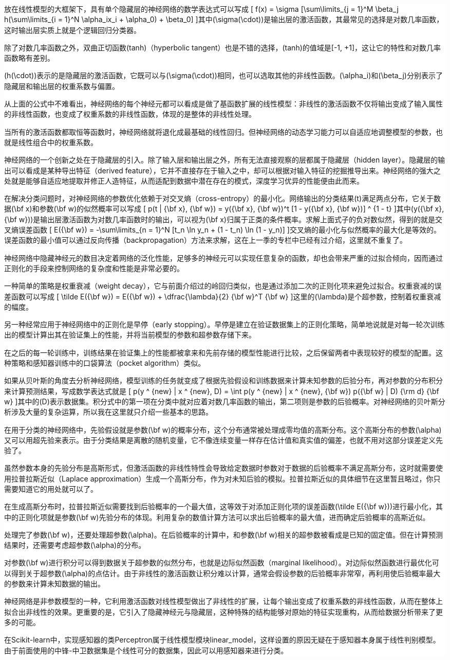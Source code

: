 放在线性模型的大框架下，具有单个隐藏层的神经网络的数学表达式可以写成
\[ f(x) = \\sigma \[\\sum\\limits_{j = 1}^M \\beta_j h(\\sum\\limits_{i = 1}^N \\alpha_ix_i + \\alpha_0) + \\beta_0\] \]其中\(\\sigma(\\cdot)\)是输出层的激活函数，其最常见的选择是对数几率函数，这时输出层实质上就是个逻辑回归分类器。

除了对数几率函数之外，双曲正切函数\(tanh\)（hyperbolic tangent）也是不错的选择，\(tanh\)的值域是[-1, +1]，这让它的特性和对数几率函数略有差别。

\(h(\\cdot)\)表示的是隐藏层的激活函数，它既可以与\(\\sigma(\\cdot)\)相同，也可以选取其他的非线性函数。\(\\alpha_i\)和\(\\beta_j\)分别表示了隐藏层和输出层的权重系数与偏置。

从上面的公式中不难看出，神经网络的每个神经元都可以看成是做了基函数扩展的线性模型：非线性的激活函数不仅将输出变成了输入属性的非线性函数，也变成了权重系数的非线性函数，体现的是整体的非线性处理。

当所有的激活函数都取恒等函数时，神经网络就将退化成最基础的线性回归。但神经网络的动态学习能力可以自适应地调整模型的参数，也就是线性组合中的权重系数。

神经网络的一个创新之处在于隐藏层的引入。除了输入层和输出层之外，所有无法直接观察的层都属于隐藏层（hidden layer）。隐藏层的输出可以看成是某种导出特征（derived feature），它并不直接存在于输入之中，却可以根据对输入特征的挖掘推导出来。神经网络的强大之处就是能够自适应地提取并修正人造特征，从而适配到数据中潜在存在的模式，深度学习优异的性能便由此而来。

在解决分类问题时，对神经网络的参数优化依赖于对交叉熵（cross-entropy）的最小化。网络输出的分类结果\(t\)满足两点分布，它关于数据\(\\bf x\)和参数\(\\bf w\)的似然概率可以写成
\[ p(t | {\\bf x}, {\\bf w}) = y({\\bf x}, {\\bf w})^t \[1 - y({\\bf x}, {\\bf w})\] ^ {1 - t} \]其中\(y({\\bf x}, {\\bf w})\)是输出层激活函数为对数几率函数时的输出，可以视为\(\\bf x\)归属于正类的条件概率。求解上面式子的负对数似然，得到的就是交叉熵误差函数
\[ E({\\bf w}) = -\\sum\\limits_{n = 1}^N \[t_n \\ln y_n + (1 - t_n) \\ln (1 - y_n)\] \]交叉熵的最小化与似然概率的最大化是等效的。误差函数的最小值可以通过反向传播（backpropagation）方法来求解，这在上一季的专栏中已经有过介绍，这里就不重复了。

神经网络中隐藏神经元的数目决定着网络的泛化性能，足够多的神经元可以实现任意复杂的函数，却也会带来严重的过拟合倾向，因而通过正则化的手段来控制网络的复杂度和性能是非常必要的。

一种简单的策略是权重衰减（weight decay），它与前面介绍过的岭回归类似，也是通过添加二次的正则化项来避免过拟合。权重衰减的误差函数可以写成
\[ \\tilde E({\\bf w}) = E({\\bf w}) + \\dfrac{\\lambda}{2} {\\bf w}^T {\\bf w} \]这里的\(\\lambda\)是个超参数，控制着权重衰减的幅度。

另一种经常应用于神经网络中的正则化是早停（early stopping）。早停是建立在验证数据集上的正则化策略，简单地说就是对每一轮次训练出的模型计算出其在验证集上的性能，并将当前模型的参数和超参数存储下来。

在之后的每一轮训练中，训练结果在验证集上的性能都被拿来和先前存储的模型性能进行比较，之后保留两者中表现较好的模型的配置。这种策略和感知器训练中的口袋算法（pocket algorithm）类似。

如果从贝叶斯的角度去分析神经网络，模型训练的任务就变成了根据先验假设和训练数据来计算未知参数的后验分布，再对参数的分布积分来计算预测结果，写成数学表达式就是
\[ p(y ^ {new} | x ^ {new}, D) = \\int p(y ^ {new} | x ^ {new}, {\\bf w}) p({\\bf w} | D) {\\rm d} {\\bf w} \]其中的\(D\)表示数据集。积分式中的第一项在分类中就对应着对数几率函数的输出，第二项则是参数的后验概率。对神经网络的贝叶斯分析涉及大量的复杂运算，所以我在这里就只介绍一些基本的思路。

在用于分类的神经网络中，先验假设就是参数\(\\bf w\)的概率分布，这个分布通常被处理成零均值的高斯分布。这个高斯分布的参数\(\\alpha\)又可以用超先验来表示。由于分类结果是离散的随机变量，它不像连续变量一样存在估计值和真实值的偏差，也就不用对这部分误差定义先验了。

虽然参数本身的先验分布是高斯形式，但激活函数的非线性特性会导致给定数据时参数对于数据的后验概率不满足高斯分布，这时就需要使用拉普拉斯近似（Laplace approximation）生成一个高斯分布，作为对未知后验的模拟。拉普拉斯近似的具体细节在这里暂且略过，你只需要知道它的用处就可以了。

在生成高斯分布时，拉普拉斯近似需要找到后验概率的一个最大值，这等效于对添加正则化项的误差函数\(\\tilde E({\\bf w})\)进行最小化，其中的正则化项就是参数\(\\bf w\)先验分布的体现。利用复杂的数值计算方法可以求出后验概率的最大值，进而确定后验概率的高斯近似。

处理完了参数\(\\bf w\)，还要处理超参数\(\\alpha\)。在后验概率的计算中，和参数\(\\bf w\)相关的超参数被看成是已知的固定值。但在计算预测结果时，还需要考虑超参数\(\\alpha\)的分布。

对参数\(\\bf w\)进行积分可以得到数据关于超参数的似然分布，也就是边际似然函数（marginal likelihood）。对边际似然函数进行最优化可以得到关于超参数\(\\alpha\)的点估计。由于非线性的激活函数让积分难以计算，通常会假设参数的后验概率非常窄，再利用使后验概率最大的参数来计算未知数据的输出。

神经网络是非参数模型的一种，它利用激活函数对线性模型做出了非线性的扩展，让每个输出变成了权重系数的非线性函数，从而在整体上拟合出非线性的效果。更重要的是，它引入了隐藏神经元与隐藏层，这种特殊的结构能够对原始的特征实现重构，从而给数据分析带来了更多的可能。

在Scikit-learn中，实现感知器的类Perceptron属于线性模型模块linear_model，这样设置的原因无疑在于感知器本身属于线性判别模型。由于前面使用的中锋-中卫数据集是个线性可分的数据集，因此可以用感知器来进行分类。
